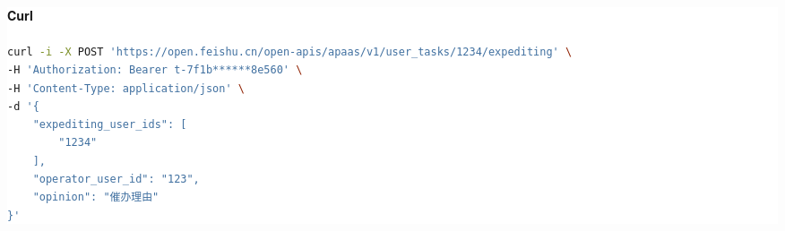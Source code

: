 #### Curl

```bash
curl -i -X POST 'https://open.feishu.cn/open-apis/apaas/v1/user_tasks/1234/expediting' \
-H 'Authorization: Bearer t-7f1b******8e560' \
-H 'Content-Type: application/json' \
-d '{
	"expediting_user_ids": [
		"1234"
	],
	"operator_user_id": "123",
	"opinion": "催办理由"
}'
```


